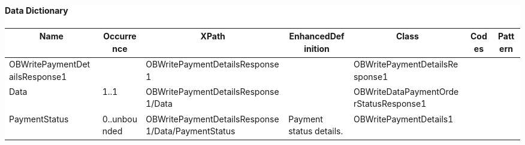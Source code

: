 #### Data Dictionary

| Name |Occurrence |XPath |EnhancedDefinition |Class |Codes |Pattern |
| --- |--- |--- |--- |--- |--- |--- |
| OBWritePaymentDetailsResponse1 | |OBWritePaymentDetailsResponse1 | |OBWritePaymentDetailsResponse1 | | |
| Data |1..1 |OBWritePaymentDetailsResponse1/Data | |OBWriteDataPaymentOrderStatusResponse1 | | |
| PaymentStatus |0..unbounded |OBWritePaymentDetailsResponse1/Data/PaymentStatus |Payment status details. |OBWritePaymentDetails1 | | |

